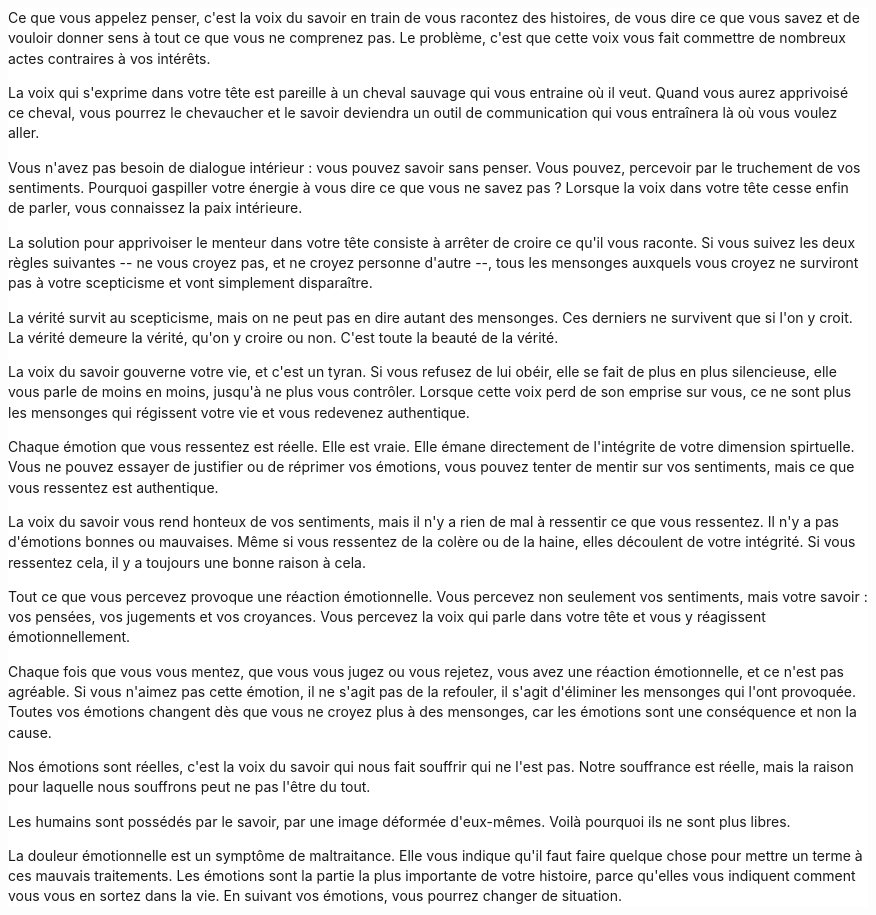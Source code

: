 Ce que vous appelez penser, c'est la voix du savoir en train de vous racontez des histoires, de vous dire ce que vous savez et de vouloir donner sens à tout ce que vous ne comprenez pas. Le problème, c'est que cette voix vous fait commettre de nombreux actes contraires à vos intérêts.

La voix qui s'exprime dans votre tête est pareille à un cheval sauvage qui vous entraine où il veut. Quand vous aurez apprivoisé ce cheval, vous pourrez le chevaucher et le savoir deviendra un outil de communication qui vous entraînera là où vous voulez aller.

Vous n'avez pas besoin de dialogue intérieur : vous pouvez savoir sans penser. Vous pouvez, percevoir par le truchement de vos sentiments. Pourquoi gaspiller votre énergie à vous dire ce que vous ne savez pas ? Lorsque la voix dans votre tête cesse enfin de parler, vous connaissez la paix intérieure.

La solution pour apprivoiser le menteur dans votre tête consiste à arrêter de croire ce qu'il vous raconte. Si vous suivez les deux règles suivantes -- ne vous croyez pas, et ne croyez personne d'autre --, tous les mensonges auxquels vous croyez ne surviront pas à votre scepticisme et vont simplement disparaître.

La vérité survit au scepticisme, mais on ne peut pas en dire autant des mensonges. Ces derniers ne survivent que si l'on y croit. La vérité demeure la vérité, qu'on y croire ou non. C'est toute la beauté de la vérité.

La voix du savoir gouverne votre vie, et c'est un tyran. Si vous refusez de lui obéir, elle se fait de plus en plus silencieuse, elle vous parle de moins en moins, jusqu'à ne plus vous contrôler. Lorsque cette voix perd de son emprise sur vous, ce ne sont plus les mensonges qui régissent votre vie et vous redevenez authentique.

Chaque émotion que vous ressentez est réelle. Elle est vraie. Elle émane directement de l'intégrite de votre dimension spirtuelle. Vous ne pouvez essayer de justifier ou de réprimer vos émotions, vous pouvez tenter de mentir sur vos sentiments, mais ce que vous ressentez est authentique.

La voix du savoir vous rend honteux de vos sentiments, mais il n'y a rien de mal à ressentir ce que vous ressentez. Il n'y a pas d'émotions bonnes ou mauvaises. Même si vous ressentez de la colère ou de la haine, elles découlent de votre intégrité. Si vous ressentez cela, il y a toujours une bonne raison à cela.

Tout ce que vous percevez provoque une réaction émotionnelle. Vous percevez non seulement vos sentiments, mais votre savoir : vos pensées, vos jugements et vos croyances. Vous percevez la voix qui parle dans votre tête et vous y réagissent émotionnellement.

Chaque fois que vous vous mentez, que vous vous jugez ou vous rejetez, vous avez une réaction émotionnelle, et ce n'est pas agréable. Si vous n'aimez pas cette émotion, il ne s'agit pas de la refouler, il s'agit d'éliminer les mensonges qui l'ont provoquée. Toutes vos émotions changent dès que vous ne croyez plus à des mensonges, car les émotions sont une conséquence et non la cause.

Nos émotions sont réelles, c'est la voix du savoir qui nous fait souffrir qui ne l'est pas. Notre souffrance est réelle, mais la raison pour laquelle nous souffrons peut ne pas l'être du tout.

Les humains sont possédés par le savoir, par une image déformée d'eux-mêmes. Voilà pourquoi ils ne sont plus libres.

La douleur émotionnelle est un symptôme de maltraitance. Elle vous indique qu'il faut faire quelque chose pour mettre un terme à ces mauvais traitements. Les émotions sont la partie la plus importante de votre histoire, parce qu'elles vous indiquent comment vous vous en sortez dans la vie. En suivant vos émotions, vous pourrez changer de situation.

